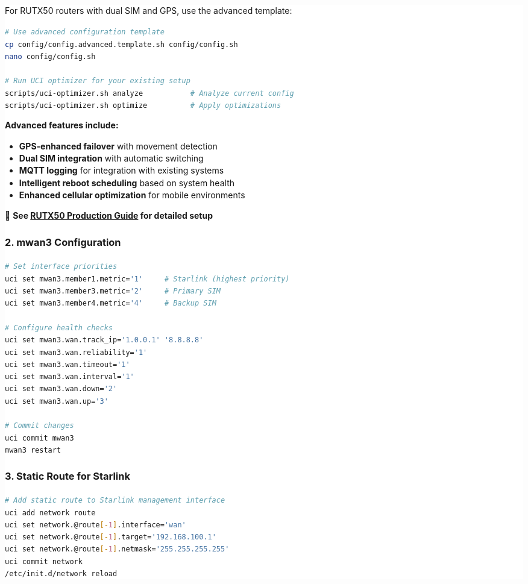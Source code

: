 For RUTX50 routers with dual SIM and GPS, use the advanced template:

```bash
# Use advanced configuration template
cp config/config.advanced.template.sh config/config.sh
nano config/config.sh

# Run UCI optimizer for your existing setup
scripts/uci-optimizer.sh analyze           # Analyze current config
scripts/uci-optimizer.sh optimize          # Apply optimizations
```

**Advanced features include:**

- **GPS-enhanced failover** with movement detection
- **Dual SIM integration** with automatic switching
- **MQTT logging** for integration with existing systems
- **Intelligent reboot scheduling** based on system health
- **Enhanced cellular optimization** for mobile environments

📖 **See [RUTX50 Production Guide](docs/RUTX50-PRODUCTION-GUIDE.md) for detailed setup**

### 2. mwan3 Configuration

```bash
# Set interface priorities
uci set mwan3.member1.metric='1'     # Starlink (highest priority)
uci set mwan3.member3.metric='2'     # Primary SIM
uci set mwan3.member4.metric='4'     # Backup SIM

# Configure health checks
uci set mwan3.wan.track_ip='1.0.0.1' '8.8.8.8'
uci set mwan3.wan.reliability='1'
uci set mwan3.wan.timeout='1'
uci set mwan3.wan.interval='1'
uci set mwan3.wan.down='2'
uci set mwan3.wan.up='3'

# Commit changes
uci commit mwan3
mwan3 restart
```

### 3. Static Route for Starlink

```bash
# Add static route to Starlink management interface
uci add network route
uci set network.@route[-1].interface='wan'
uci set network.@route[-1].target='192.168.100.1'
uci set network.@route[-1].netmask='255.255.255.255'
uci commit network
/etc/init.d/network reload
```

